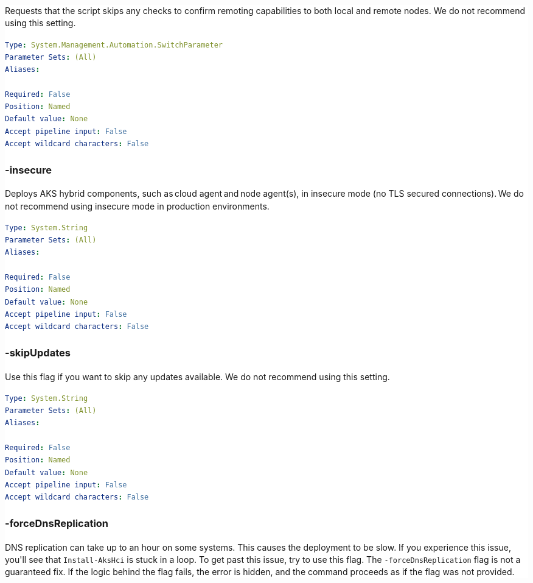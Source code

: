Requests that the script skips any checks to confirm remoting capabilities to both local and remote nodes. We do not recommend using this setting.

```yaml
Type: System.Management.Automation.SwitchParameter
Parameter Sets: (All)
Aliases:

Required: False
Position: Named
Default value: None
Accept pipeline input: False
Accept wildcard characters: False
```

### -insecure

Deploys AKS hybrid components, such as cloud agent and node agent(s), in insecure mode (no TLS secured connections). We do not recommend using insecure mode in production environments.

```yaml
Type: System.String
Parameter Sets: (All)
Aliases:

Required: False
Position: Named
Default value: None
Accept pipeline input: False
Accept wildcard characters: False
```

### -skipUpdates

Use this flag if you want to skip any updates available. We do not recommend using this setting.

```yaml
Type: System.String
Parameter Sets: (All)
Aliases:

Required: False
Position: Named
Default value: None
Accept pipeline input: False
Accept wildcard characters: False
```

### -forceDnsReplication

DNS replication can take up to an hour on some systems. This causes the deployment to be slow. If you experience this issue, you'll see that `Install-AksHci` is stuck in a loop. To get past this issue, try to use this flag. The `-forceDnsReplication` flag is not a guaranteed fix. If the logic behind the flag fails, the error is hidden, and the command proceeds as if the flag was not provided.
